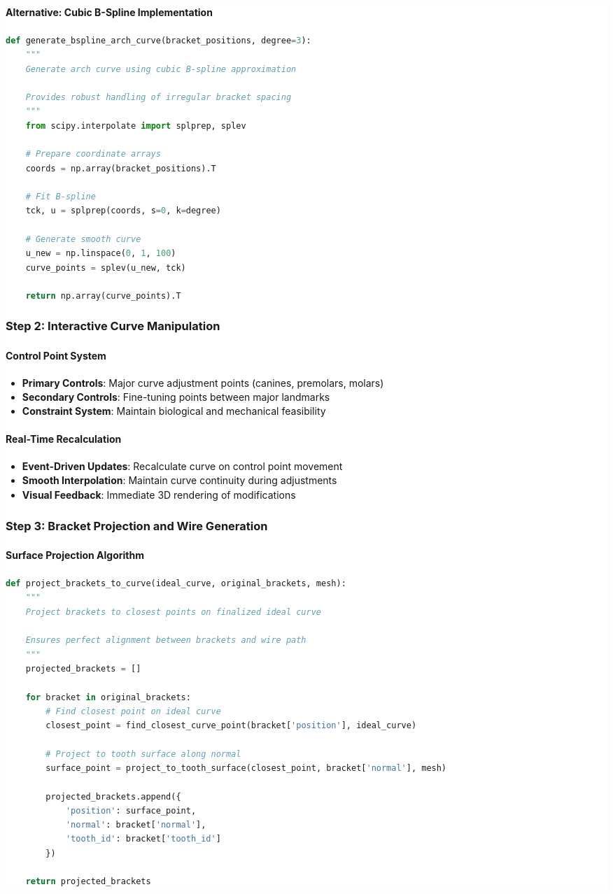 #### Alternative: Cubic B-Spline Implementation
```python
def generate_bspline_arch_curve(bracket_positions, degree=3):
    """
    Generate arch curve using cubic B-spline approximation
    
    Provides robust handling of irregular bracket spacing
    """
    from scipy.interpolate import splprep, splev
    
    # Prepare coordinate arrays
    coords = np.array(bracket_positions).T
    
    # Fit B-spline
    tck, u = splprep(coords, s=0, k=degree)
    
    # Generate smooth curve
    u_new = np.linspace(0, 1, 100)
    curve_points = splev(u_new, tck)
    
    return np.array(curve_points).T
```

### Step 2: Interactive Curve Manipulation

#### Control Point System
- **Primary Controls**: Major curve adjustment points (canines, premolars, molars)
- **Secondary Controls**: Fine-tuning points between major landmarks
- **Constraint System**: Maintain biological and mechanical feasibility

#### Real-Time Recalculation
- **Event-Driven Updates**: Recalculate curve on control point movement
- **Smooth Interpolation**: Maintain curve continuity during adjustments
- **Visual Feedback**: Immediate 3D rendering of modifications

### Step 3: Bracket Projection and Wire Generation

#### Surface Projection Algorithm
```python
def project_brackets_to_curve(ideal_curve, original_brackets, mesh):
    """
    Project brackets to closest points on finalized ideal curve
    
    Ensures perfect alignment between brackets and wire path
    """
    projected_brackets = []
    
    for bracket in original_brackets:
        # Find closest point on ideal curve
        closest_point = find_closest_curve_point(bracket['position'], ideal_curve)
        
        # Project to tooth surface along normal
        surface_point = project_to_tooth_surface(closest_point, bracket['normal'], mesh)
        
        projected_brackets.append({
            'position': surface_point,
            'normal': bracket['normal'],
            'tooth_id': bracket['tooth_id']
        })
    
    return projected_brackets
```
